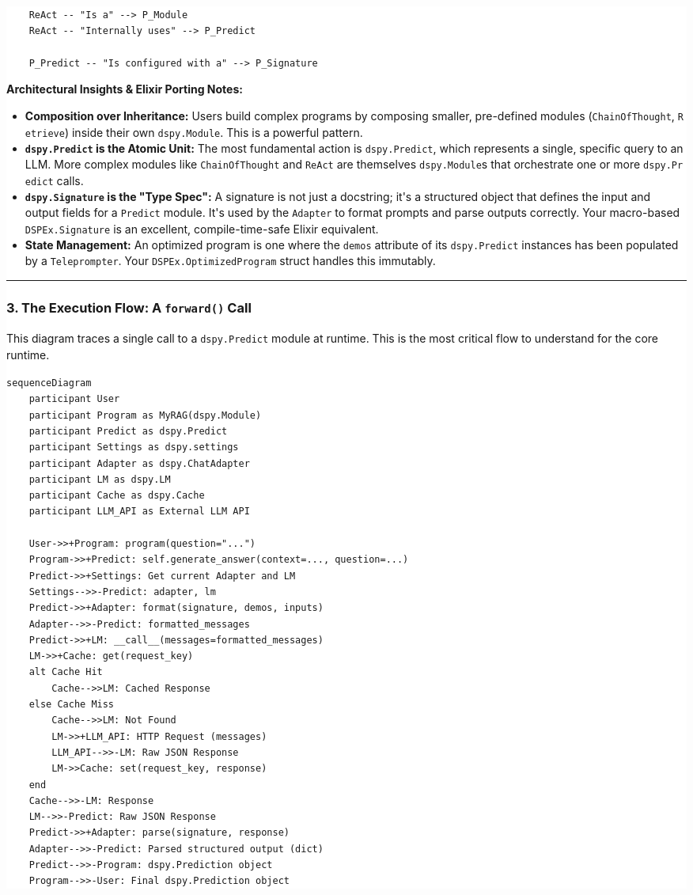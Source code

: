 ```mermaid
    ReAct -- "Is a" --> P_Module
    ReAct -- "Internally uses" --> P_Predict

    P_Predict -- "Is configured with a" --> P_Signature
```
**Architectural Insights & Elixir Porting Notes:**

*   **Composition over Inheritance:** Users build complex programs by composing smaller, pre-defined modules (`ChainOfThought`, `Retrieve`) inside their own `dspy.Module`. This is a powerful pattern.
*   **`dspy.Predict` is the Atomic Unit:** The most fundamental action is `dspy.Predict`, which represents a single, specific query to an LLM. More complex modules like `ChainOfThought` and `ReAct` are themselves `dspy.Module`s that orchestrate one or more `dspy.Predict` calls.
*   **`dspy.Signature` is the "Type Spec":** A signature is not just a docstring; it's a structured object that defines the input and output fields for a `Predict` module. It's used by the `Adapter` to format prompts and parse outputs correctly. Your macro-based `DSPEx.Signature` is an excellent, compile-time-safe Elixir equivalent.
*   **State Management:** An optimized program is one where the `demos` attribute of its `dspy.Predict` instances has been populated by a `Teleprompter`. Your `DSPEx.OptimizedProgram` struct handles this immutably.

---

### 3. The Execution Flow: A `forward()` Call

This diagram traces a single call to a `dspy.Predict` module at runtime. This is the most critical flow to understand for the core runtime.

```mermaid
sequenceDiagram
    participant User
    participant Program as MyRAG(dspy.Module)
    participant Predict as dspy.Predict
    participant Settings as dspy.settings
    participant Adapter as dspy.ChatAdapter
    participant LM as dspy.LM
    participant Cache as dspy.Cache
    participant LLM_API as External LLM API

    User->>+Program: program(question="...")
    Program->>+Predict: self.generate_answer(context=..., question=...)
    Predict->>+Settings: Get current Adapter and LM
    Settings-->>-Predict: adapter, lm
    Predict->>+Adapter: format(signature, demos, inputs)
    Adapter-->>-Predict: formatted_messages
    Predict->>+LM: __call__(messages=formatted_messages)
    LM->>+Cache: get(request_key)
    alt Cache Hit
        Cache-->>LM: Cached Response
    else Cache Miss
        Cache-->>LM: Not Found
        LM->>+LLM_API: HTTP Request (messages)
        LLM_API-->>-LM: Raw JSON Response
        LM->>Cache: set(request_key, response)
    end
    Cache-->>-LM: Response
    LM-->>-Predict: Raw JSON Response
    Predict->>+Adapter: parse(signature, response)
    Adapter-->>-Predict: Parsed structured output (dict)
    Predict-->>-Program: dspy.Prediction object
    Program-->>-User: Final dspy.Prediction object
```
